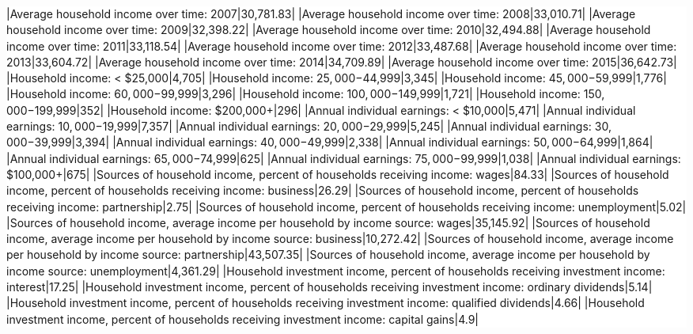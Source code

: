 |Average household income over time: 2007|30,781.83|
|Average household income over time: 2008|33,010.71|
|Average household income over time: 2009|32,398.22|
|Average household income over time: 2010|32,494.88|
|Average household income over time: 2011|33,118.54|
|Average household income over time: 2012|33,487.68|
|Average household income over time: 2013|33,604.72|
|Average household income over time: 2014|34,709.89|
|Average household income over time: 2015|36,642.73|
|Household income: < $25,000|4,705|
|Household income: $25,000-$44,999|3,345|
|Household income: $45,000-$59,999|1,776|
|Household income: $60,000-$99,999|3,296|
|Household income: $100,000-$149,999|1,721|
|Household income: $150,000-$199,999|352|
|Household income: $200,000+|296|
|Annual individual earnings: < $10,000|5,471|
|Annual individual earnings: $10,000-$19,999|7,357|
|Annual individual earnings: $20,000-$29,999|5,245|
|Annual individual earnings: $30,000-$39,999|3,394|
|Annual individual earnings: $40,000-$49,999|2,338|
|Annual individual earnings: $50,000-$64,999|1,864|
|Annual individual earnings: $65,000-$74,999|625|
|Annual individual earnings: $75,000-$99,999|1,038|
|Annual individual earnings: $100,000+|675|
|Sources of household income, percent of households receiving income: wages|84.33|
|Sources of household income, percent of households receiving income: business|26.29|
|Sources of household income, percent of households receiving income: partnership|2.75|
|Sources of household income, percent of households receiving income: unemployment|5.02|
|Sources of household income, average income per household by income source: wages|35,145.92|
|Sources of household income, average income per household by income source: business|10,272.42|
|Sources of household income, average income per household by income source: partnership|43,507.35|
|Sources of household income, average income per household by income source: unemployment|4,361.29|
|Household investment income, percent of households receiving investment income: interest|17.25|
|Household investment income, percent of households receiving investment income: ordinary dividends|5.14|
|Household investment income, percent of households receiving investment income: qualified dividends|4.66|
|Household investment income, percent of households receiving investment income: capital gains|4.9|